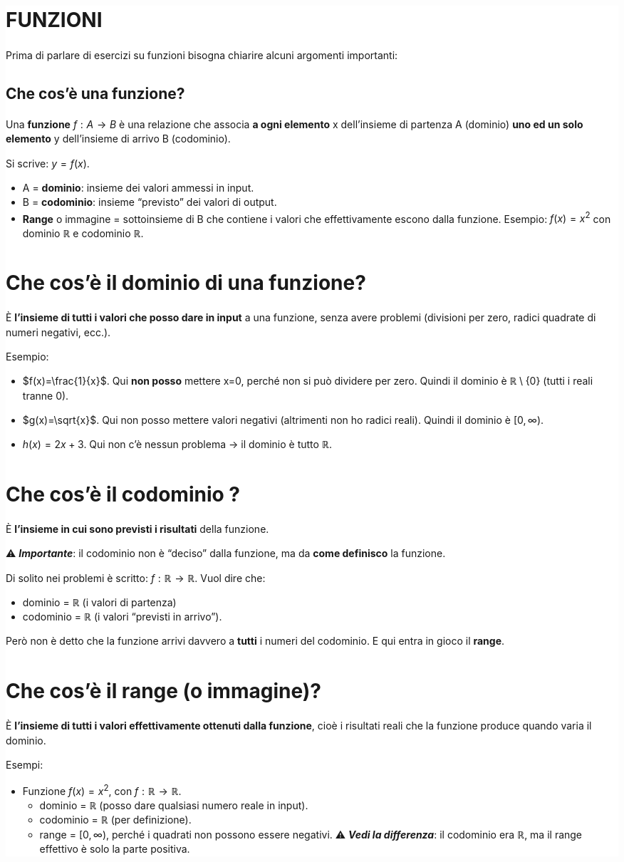 # FUNZIONI

Prima di parlare di esercizi su funzioni bisogna chiarire alcuni argomenti importanti:

## **Che cos’è una funzione?**
Una **funzione** $f: A \to B$ è una relazione che associa **a ogni elemento** x dell’insieme di partenza A (dominio) **uno ed un solo elemento** y dell’insieme di arrivo B (codominio).

Si scrive:
$y = f(x)$.
- A = **dominio**: insieme dei valori ammessi in input.
- B = **codominio**: insieme “previsto” dei valori di output.
- **Range** o immagine = sottoinsieme di B che contiene i valori che effettivamente escono dalla funzione.
Esempio: $f(x) = x^2$ con dominio $\mathbb R$ e codominio $\mathbb R$.

# **Che cos’è il** **dominio** **di una funzione?**
È **l’insieme di tutti i valori che posso dare in input** a una funzione, senza avere problemi (divisioni per zero, radici quadrate di numeri negativi, ecc.).

Esempio:
- $f(x)=\frac{1}{x}$. Qui **non posso** mettere x=0, perché non si può dividere per zero.
    Quindi il dominio è $\mathbb R\setminus\{0\}$ (tutti i reali tranne 0).
    
- $g(x)=\sqrt{x}$. Qui non posso mettere valori negativi (altrimenti non ho radici reali).
    Quindi il dominio è $[0,\infty)$.
    
- $h(x)=2x+3$. Qui non c’è nessun problema → il dominio è tutto $\mathbb R$.
    
# **Che cos’è il** **codominio** **?**
È **l’insieme in cui sono previsti i risultati** della funzione.

⚠️ ***Importante***: il codominio non è “deciso” dalla funzione, ma da **come definisco** la funzione.

Di solito nei problemi è scritto: $f:\mathbb R \to \mathbb R$. Vuol dire che:

- dominio = $\mathbb R$ (i valori di partenza)
- codominio = $\mathbb R$ (i valori “previsti in arrivo”).

Però non è detto che la funzione arrivi davvero a **tutti** i numeri del codominio.
E qui entra in gioco il **range**.

# **Che cos’è il** **range** **(o immagine)?**
È **l’insieme di tutti i valori effettivamente ottenuti dalla funzione**, cioè i risultati reali che la funzione produce quando varia il dominio.

Esempi:
- Funzione $f(x)=x^2$, con $f:\mathbb R\to\mathbb R$.
    - dominio = $\mathbb R$ (posso dare qualsiasi numero reale in input).
    - codominio = $\mathbb R$ (per definizione).
    - range = $[0,\infty)$, perché i quadrati non possono essere negativi.
        ⚠️ ***Vedi la differenza***: il codominio era $\mathbb R$, ma il range effettivo è solo la parte positiva.
        
